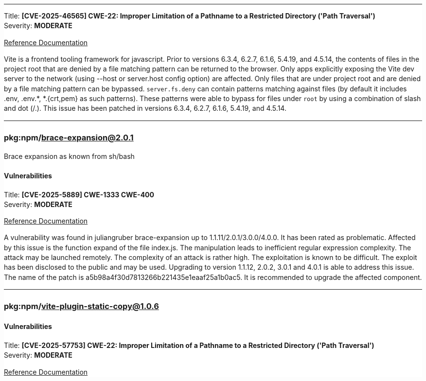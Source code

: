 <hr>


Title: **[CVE-2025-46565] CWE-22: Improper Limitation of a Pathname to a Restricted Directory ('Path Traversal')**<br>
Severity: **MODERATE**<br>

[Reference Documentation](https://ossindex.sonatype.org/vulnerability/CVE-2025-46565?component-type=npm&component-name=vite&utm_source=go-resty&utm_medium=integration&utm_content=2.15.2)

Vite is a frontend tooling framework for javascript. Prior to versions 6.3.4, 6.2.7, 6.1.6, 5.4.19, and 4.5.14, the contents of files in the project root that are denied by a file matching pattern can be returned to the browser. Only apps explicitly exposing the Vite dev server to the network (using --host or server.host config option) are affected. Only files that are under project root and are denied by a file matching pattern can be bypassed. `server.fs.deny` can contain patterns matching against files (by default it includes .env, .env.*, *.{crt,pem} as such patterns). These patterns were able to bypass for files under `root` by using a combination of slash and dot (/.). This issue has been patched in versions 6.3.4, 6.2.7, 6.1.6, 5.4.19, and 4.5.14.

<hr>




### pkg:npm/brace-expansion@2.0.1
Brace expansion as known from sh/bash
#### Vulnerabilities


Title: **[CVE-2025-5889] CWE-1333 CWE-400**<br>
Severity: **MODERATE**<br>

[Reference Documentation](https://ossindex.sonatype.org/vulnerability/CVE-2025-5889?component-type=npm&component-name=brace-expansion&utm_source=go-resty&utm_medium=integration&utm_content=2.15.2)

A vulnerability was found in juliangruber brace-expansion up to 1.1.11/2.0.1/3.0.0/4.0.0. It has been rated as problematic. Affected by this issue is the function expand of the file index.js. The manipulation leads to inefficient regular expression complexity. The attack may be launched remotely. The complexity of an attack is rather high. The exploitation is known to be difficult. The exploit has been disclosed to the public and may be used. Upgrading to version 1.1.12, 2.0.2, 3.0.1 and 4.0.1 is able to address this issue. The name of the patch is a5b98a4f30d7813266b221435e1eaaf25a1b0ac5. It is recommended to upgrade the affected component.

<hr>




### pkg:npm/vite-plugin-static-copy@1.0.6

#### Vulnerabilities


Title: **[CVE-2025-57753] CWE-22: Improper Limitation of a Pathname to a Restricted Directory ('Path Traversal')**<br>
Severity: **MODERATE**<br>

[Reference Documentation](https://ossindex.sonatype.org/vulnerability/CVE-2025-57753?component-type=npm&component-name=vite-plugin-static-copy&utm_source=go-resty&utm_medium=integration&utm_content=2.15.2)
